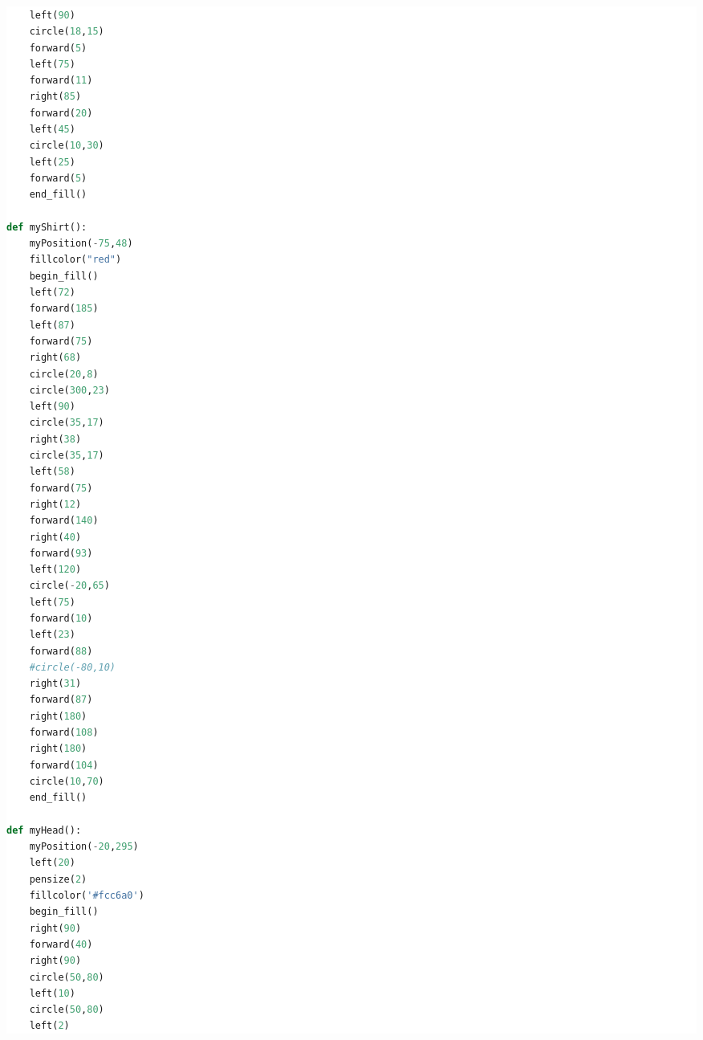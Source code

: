 ```python
    left(90)
    circle(18,15)
    forward(5)
    left(75)
    forward(11)
    right(85)
    forward(20)
    left(45)
    circle(10,30)
    left(25)
    forward(5)
    end_fill()

def myShirt():
    myPosition(-75,48)
    fillcolor("red")
    begin_fill()
    left(72)
    forward(185)
    left(87)
    forward(75)
    right(68)
    circle(20,8)
    circle(300,23)
    left(90)
    circle(35,17)
    right(38)
    circle(35,17)
    left(58)
    forward(75)
    right(12)
    forward(140)
    right(40)
    forward(93)
    left(120)
    circle(-20,65)
    left(75)
    forward(10)
    left(23)
    forward(88)
    #circle(-80,10)
    right(31)
    forward(87)
    right(180)
    forward(108)
    right(180)
    forward(104)
    circle(10,70)
    end_fill()

def myHead():
    myPosition(-20,295)
    left(20)
    pensize(2)
    fillcolor('#fcc6a0')
    begin_fill()
    right(90)
    forward(40)
    right(90)
    circle(50,80)
    left(10)
    circle(50,80)
    left(2)
```